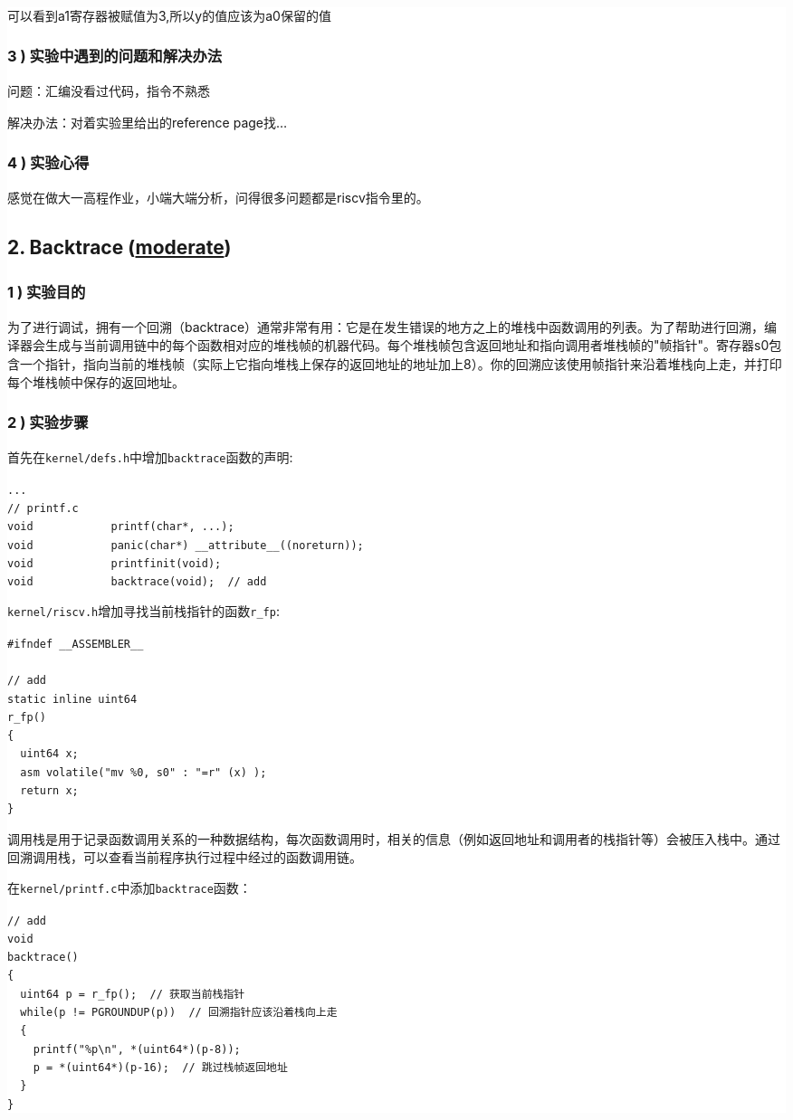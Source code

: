 可以看到a1寄存器被赋值为3,所以y的值应该为a0保留的值

### 3 ) 实验中遇到的问题和解决办法

问题：汇编没看过代码，指令不熟悉

解决办法：对着实验里给出的reference page找…

### 4 ) 实验心得

感觉在做大一高程作业，小端大端分析，问得很多问题都是riscv指令里的。

## 2. Backtrace ([moderate](https://pdos.csail.mit.edu/6.828/2022/labs/guidance.html))

### 1 ) 实验目的

为了进行调试，拥有一个回溯（backtrace）通常非常有用：它是在发生错误的地方之上的堆栈中函数调用的列表。为了帮助进行回溯，编译器会生成与当前调用链中的每个函数相对应的堆栈帧的机器代码。每个堆栈帧包含返回地址和指向调用者堆栈帧的"帧指针"。寄存器s0包含一个指针，指向当前的堆栈帧（实际上它指向堆栈上保存的返回地址的地址加上8）。你的回溯应该使用帧指针来沿着堆栈向上走，并打印每个堆栈帧中保存的返回地址。

### 2 ) 实验步骤

首先在`kernel/defs.h`中增加`backtrace`函数的声明:

```
...
// printf.c
void            printf(char*, ...);
void            panic(char*) __attribute__((noreturn));
void            printfinit(void);
void            backtrace(void);  // add
```

`kernel/riscv.h`增加寻找当前栈指针的函数`r_fp`:

```
#ifndef __ASSEMBLER__

// add
static inline uint64
r_fp()
{
  uint64 x;
  asm volatile("mv %0, s0" : "=r" (x) );
  return x;
}
```

调用栈是用于记录函数调用关系的一种数据结构，每次函数调用时，相关的信息（例如返回地址和调用者的栈指针等）会被压入栈中。通过回溯调用栈，可以查看当前程序执行过程中经过的函数调用链。

在`kernel/printf.c`中添加`backtrace`函数：

```
// add
void
backtrace()
{
  uint64 p = r_fp();  // 获取当前栈指针
  while(p != PGROUNDUP(p))  // 回溯指针应该沿着栈向上走
  {
    printf("%p\n", *(uint64*)(p-8));
    p = *(uint64*)(p-16);  // 跳过栈帧返回地址
  }
}
```
